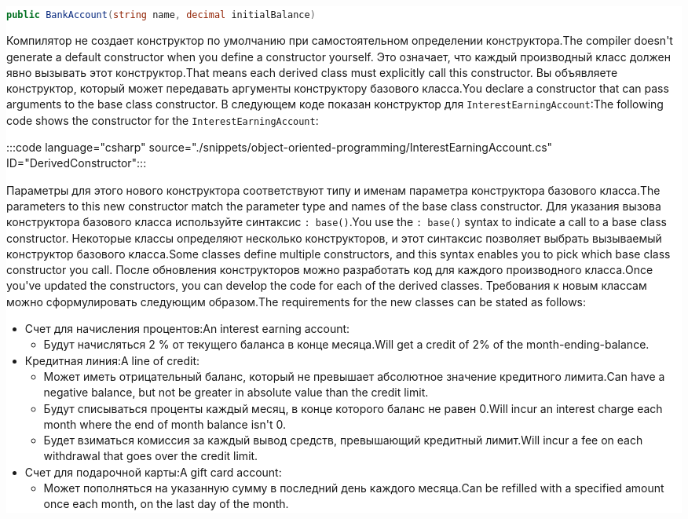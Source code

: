 ```csharp
public BankAccount(string name, decimal initialBalance)
```

<span data-ttu-id="da3a9-142">Компилятор не создает конструктор по умолчанию при самостоятельном определении конструктора.</span><span class="sxs-lookup"><span data-stu-id="da3a9-142">The compiler doesn't generate a default constructor when you define a constructor yourself.</span></span> <span data-ttu-id="da3a9-143">Это означает, что каждый производный класс должен явно вызывать этот конструктор.</span><span class="sxs-lookup"><span data-stu-id="da3a9-143">That means each derived class must explicitly call this constructor.</span></span> <span data-ttu-id="da3a9-144">Вы объявляете конструктор, который может передавать аргументы конструктору базового класса.</span><span class="sxs-lookup"><span data-stu-id="da3a9-144">You declare a constructor that can pass arguments to the base class constructor.</span></span>  <span data-ttu-id="da3a9-145">В следующем коде показан конструктор для `InterestEarningAccount`:</span><span class="sxs-lookup"><span data-stu-id="da3a9-145">The following code shows the constructor for the `InterestEarningAccount`:</span></span>

:::code language="csharp" source="./snippets/object-oriented-programming/InterestEarningAccount.cs" ID="DerivedConstructor":::

<span data-ttu-id="da3a9-146">Параметры для этого нового конструктора соответствуют типу и именам параметра конструктора базового класса.</span><span class="sxs-lookup"><span data-stu-id="da3a9-146">The parameters to this new constructor match the parameter type and names of the base class constructor.</span></span> <span data-ttu-id="da3a9-147">Для указания вызова конструктора базового класса используйте синтаксис `: base()`.</span><span class="sxs-lookup"><span data-stu-id="da3a9-147">You use the `: base()` syntax to indicate a call to a base class constructor.</span></span> <span data-ttu-id="da3a9-148">Некоторые классы определяют несколько конструкторов, и этот синтаксис позволяет выбрать вызываемый конструктор базового класса.</span><span class="sxs-lookup"><span data-stu-id="da3a9-148">Some classes define multiple constructors, and this syntax enables you to pick which base class constructor you call.</span></span> <span data-ttu-id="da3a9-149">После обновления конструкторов можно разработать код для каждого производного класса.</span><span class="sxs-lookup"><span data-stu-id="da3a9-149">Once you've updated the constructors, you can develop the code for each of the derived classes.</span></span> <span data-ttu-id="da3a9-150">Требования к новым классам можно сформулировать следующим образом.</span><span class="sxs-lookup"><span data-stu-id="da3a9-150">The requirements for the new classes can be stated as follows:</span></span>

- <span data-ttu-id="da3a9-151">Счет для начисления процентов:</span><span class="sxs-lookup"><span data-stu-id="da3a9-151">An interest earning account:</span></span>
  - <span data-ttu-id="da3a9-152">Будут начисляться 2 % от текущего баланса в конце месяца.</span><span class="sxs-lookup"><span data-stu-id="da3a9-152">Will get a credit of 2% of the month-ending-balance.</span></span>
- <span data-ttu-id="da3a9-153">Кредитная линия:</span><span class="sxs-lookup"><span data-stu-id="da3a9-153">A line of credit:</span></span>
  - <span data-ttu-id="da3a9-154">Может иметь отрицательный баланс, который не превышает абсолютное значение кредитного лимита.</span><span class="sxs-lookup"><span data-stu-id="da3a9-154">Can have a negative balance, but not be greater in absolute value than the credit limit.</span></span>
  - <span data-ttu-id="da3a9-155">Будут списываться проценты каждый месяц, в конце которого баланс не равен 0.</span><span class="sxs-lookup"><span data-stu-id="da3a9-155">Will incur an interest charge each month where the end of month balance isn't 0.</span></span>
  - <span data-ttu-id="da3a9-156">Будет взиматься комиссия за каждый вывод средств, превышающий кредитный лимит.</span><span class="sxs-lookup"><span data-stu-id="da3a9-156">Will incur a fee on each withdrawal that goes over the credit limit.</span></span>
- <span data-ttu-id="da3a9-157">Счет для подарочной карты:</span><span class="sxs-lookup"><span data-stu-id="da3a9-157">A gift card account:</span></span>
  - <span data-ttu-id="da3a9-158">Может пополняться на указанную сумму в последний день каждого месяца.</span><span class="sxs-lookup"><span data-stu-id="da3a9-158">Can be refilled with a specified amount once each month, on the last day of the month.</span></span>

